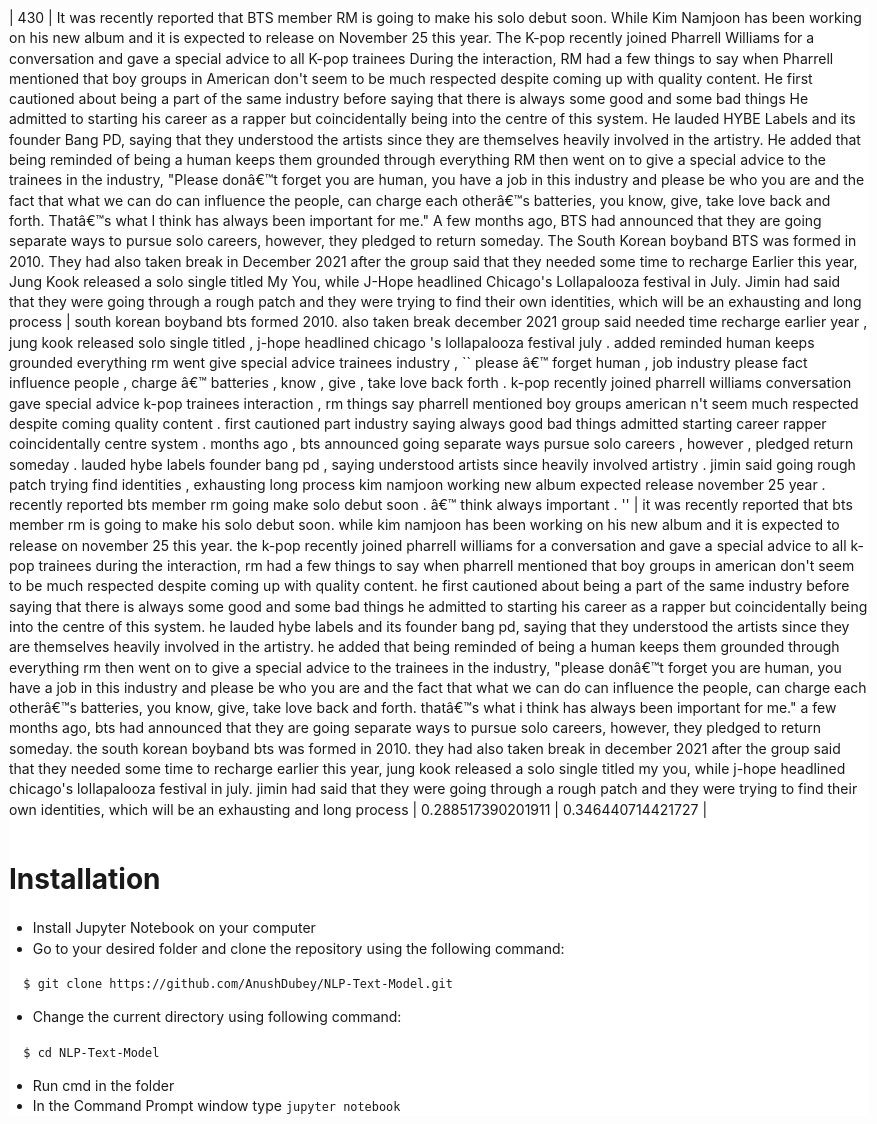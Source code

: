 | 430   | It was recently reported that BTS member RM is going to make his solo debut soon. While Kim Namjoon has been working on his new album and it is expected to release on November 25 this year. The K-pop recently joined Pharrell Williams for a conversation and gave a special advice to all K-pop trainees During the interaction, RM had a few things to say when Pharrell mentioned that boy groups in American don't seem to be much respected despite coming up with quality content. He first cautioned about being a part of the same industry before saying that there is always some good and some bad things He admitted to starting his career as a rapper but coincidentally being into the centre of this system. He lauded HYBE Labels and its founder Bang PD, saying that they understood the artists since they are themselves heavily involved in the artistry. He added that being reminded of being a human keeps them grounded through everything RM then went on to give a special advice to the trainees in the industry, "Please donâ€™t forget you are human, you have a job in this industry and please be who you are and the fact that what we can do can influence the people, can charge each otherâ€™s batteries, you know, give, take love back and forth. Thatâ€™s what I think has always been important for me." A few months ago, BTS had announced that they are going separate ways to pursue solo careers, however, they pledged to return someday. The South Korean boyband BTS was formed in 2010. They had also taken break in December 2021 after the group said that they needed some time to recharge Earlier this year, Jung Kook released a solo single titled My You, while J-Hope headlined Chicago's Lollapalooza festival in July. Jimin had said that they were going through a rough patch and they were trying to find their own identities, which will be an exhausting and long process | south korean boyband bts formed 2010. also taken break december 2021 group said needed time recharge earlier year , jung kook released solo single titled , j-hope headlined chicago 's lollapalooza festival july . added reminded human keeps grounded everything rm went give special advice trainees industry , `` please â€™ forget human , job industry please fact influence people , charge â€™ batteries , know , give , take love back forth . k-pop recently joined pharrell williams conversation gave special advice k-pop trainees interaction , rm things say pharrell mentioned boy groups american n't seem much respected despite coming quality content . first cautioned part industry saying always good bad things admitted starting career rapper coincidentally centre system . months ago , bts announced going separate ways pursue solo careers , however , pledged return someday . lauded hybe labels founder bang pd , saying understood artists since heavily involved artistry . jimin said going rough patch trying find identities , exhausting long process kim namjoon working new album expected release november 25 year . recently reported bts member rm going make solo debut soon . â€™ think always important . '' | it was recently reported that bts member rm is going to make his solo debut soon. while kim namjoon has been working on his new album and it is expected to release on november 25 this year. the k-pop recently joined pharrell williams for a conversation and gave a special advice to all k-pop trainees during the interaction, rm had a few things to say when pharrell mentioned that boy groups in american don't seem to be much respected despite coming up with quality content. he first cautioned about being a part of the same industry before saying that there is always some good and some bad things he admitted to starting his career as a rapper but coincidentally being into the centre of this system. he lauded hybe labels and its founder bang pd, saying that they understood the artists since they are themselves heavily involved in the artistry. he added that being reminded of being a human keeps them grounded through everything rm then went on to give a special advice to the trainees in the industry, "please donâ€™t forget you are human, you have a job in this industry and please be who you are and the fact that what we can do can influence the people, can charge each otherâ€™s batteries, you know, give, take love back and forth. thatâ€™s what i think has always been important for me." a few months ago, bts had announced that they are going separate ways to pursue solo careers, however, they pledged to return someday. the south korean boyband bts was formed in 2010. they had also taken break in december 2021 after the group said that they needed some time to recharge earlier this year, jung kook released a solo single titled my you, while j-hope headlined chicago's lollapalooza festival in july. jimin had said that they were going through a rough patch and they were trying to find their own identities, which will be an exhausting and long process | 0.288517390201911 | 0.346440714421727 |

# Installation
 * Install Jupyter Notebook on your computer
 * Go to your desired folder and clone the repository using the following command:
```
  $ git clone https://github.com/AnushDubey/NLP-Text-Model.git
```
 * Change the current directory using following command:
```
  $ cd NLP-Text-Model
```
 * Run cmd in the folder
 * In the Command Prompt window type ```jupyter notebook```
